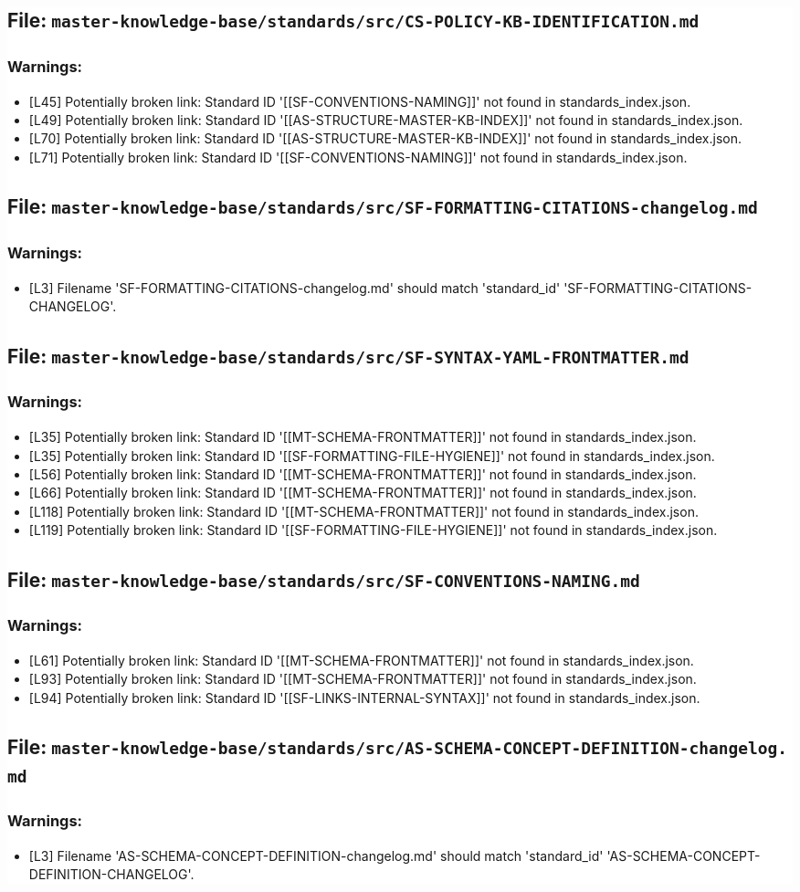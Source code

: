 ## File: `master-knowledge-base/standards/src/CS-POLICY-KB-IDENTIFICATION.md`
### Warnings:
  - [L45] Potentially broken link: Standard ID '[[SF-CONVENTIONS-NAMING]]' not found in standards_index.json.
  - [L49] Potentially broken link: Standard ID '[[AS-STRUCTURE-MASTER-KB-INDEX]]' not found in standards_index.json.
  - [L70] Potentially broken link: Standard ID '[[AS-STRUCTURE-MASTER-KB-INDEX]]' not found in standards_index.json.
  - [L71] Potentially broken link: Standard ID '[[SF-CONVENTIONS-NAMING]]' not found in standards_index.json.

## File: `master-knowledge-base/standards/src/SF-FORMATTING-CITATIONS-changelog.md`
### Warnings:
  - [L3] Filename 'SF-FORMATTING-CITATIONS-changelog.md' should match 'standard_id' 'SF-FORMATTING-CITATIONS-CHANGELOG'.

## File: `master-knowledge-base/standards/src/SF-SYNTAX-YAML-FRONTMATTER.md`
### Warnings:
  - [L35] Potentially broken link: Standard ID '[[MT-SCHEMA-FRONTMATTER]]' not found in standards_index.json.
  - [L35] Potentially broken link: Standard ID '[[SF-FORMATTING-FILE-HYGIENE]]' not found in standards_index.json.
  - [L56] Potentially broken link: Standard ID '[[MT-SCHEMA-FRONTMATTER]]' not found in standards_index.json.
  - [L66] Potentially broken link: Standard ID '[[MT-SCHEMA-FRONTMATTER]]' not found in standards_index.json.
  - [L118] Potentially broken link: Standard ID '[[MT-SCHEMA-FRONTMATTER]]' not found in standards_index.json.
  - [L119] Potentially broken link: Standard ID '[[SF-FORMATTING-FILE-HYGIENE]]' not found in standards_index.json.

## File: `master-knowledge-base/standards/src/SF-CONVENTIONS-NAMING.md`
### Warnings:
  - [L61] Potentially broken link: Standard ID '[[MT-SCHEMA-FRONTMATTER]]' not found in standards_index.json.
  - [L93] Potentially broken link: Standard ID '[[MT-SCHEMA-FRONTMATTER]]' not found in standards_index.json.
  - [L94] Potentially broken link: Standard ID '[[SF-LINKS-INTERNAL-SYNTAX]]' not found in standards_index.json.

## File: `master-knowledge-base/standards/src/AS-SCHEMA-CONCEPT-DEFINITION-changelog.md`
### Warnings:
  - [L3] Filename 'AS-SCHEMA-CONCEPT-DEFINITION-changelog.md' should match 'standard_id' 'AS-SCHEMA-CONCEPT-DEFINITION-CHANGELOG'.
